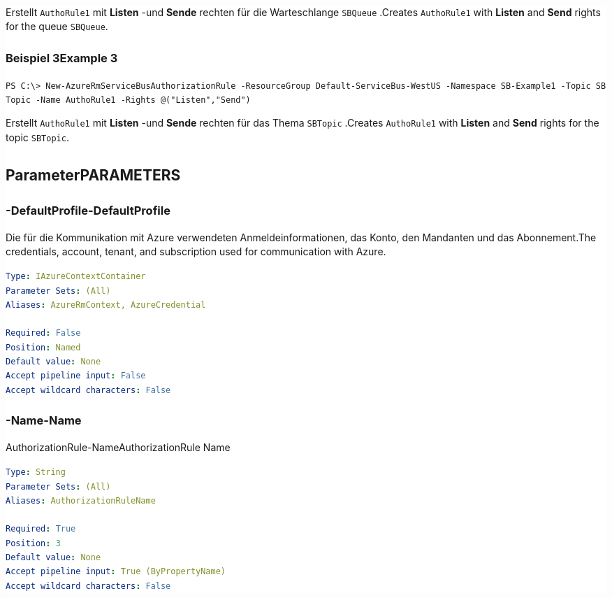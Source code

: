 <span data-ttu-id="d24aa-114">Erstellt `AuthoRule1` mit **Listen** -und **Sende** rechten für die Warteschlange `SBQueue` .</span><span class="sxs-lookup"><span data-stu-id="d24aa-114">Creates `AuthoRule1` with **Listen** and **Send** rights for the queue `SBQueue`.</span></span>

### <span data-ttu-id="d24aa-115">Beispiel 3</span><span class="sxs-lookup"><span data-stu-id="d24aa-115">Example 3</span></span>
```
PS C:\> New-AzureRmServiceBusAuthorizationRule -ResourceGroup Default-ServiceBus-WestUS -Namespace SB-Example1 -Topic SBTopic -Name AuthoRule1 -Rights @("Listen","Send")
```

<span data-ttu-id="d24aa-116">Erstellt `AuthoRule1` mit **Listen** -und **Sende** rechten für das Thema `SBTopic` .</span><span class="sxs-lookup"><span data-stu-id="d24aa-116">Creates `AuthoRule1` with **Listen** and **Send** rights for the topic `SBTopic`.</span></span>

## <span data-ttu-id="d24aa-117">Parameter</span><span class="sxs-lookup"><span data-stu-id="d24aa-117">PARAMETERS</span></span>

### <span data-ttu-id="d24aa-118">-DefaultProfile</span><span class="sxs-lookup"><span data-stu-id="d24aa-118">-DefaultProfile</span></span>
<span data-ttu-id="d24aa-119">Die für die Kommunikation mit Azure verwendeten Anmeldeinformationen, das Konto, den Mandanten und das Abonnement.</span><span class="sxs-lookup"><span data-stu-id="d24aa-119">The credentials, account, tenant, and subscription used for communication with Azure.</span></span>

```yaml
Type: IAzureContextContainer
Parameter Sets: (All)
Aliases: AzureRmContext, AzureCredential

Required: False
Position: Named
Default value: None
Accept pipeline input: False
Accept wildcard characters: False
```

### <span data-ttu-id="d24aa-120">-Name</span><span class="sxs-lookup"><span data-stu-id="d24aa-120">-Name</span></span>
<span data-ttu-id="d24aa-121">AuthorizationRule-Name</span><span class="sxs-lookup"><span data-stu-id="d24aa-121">AuthorizationRule Name</span></span>

```yaml
Type: String
Parameter Sets: (All)
Aliases: AuthorizationRuleName

Required: True
Position: 3
Default value: None
Accept pipeline input: True (ByPropertyName)
Accept wildcard characters: False
```
